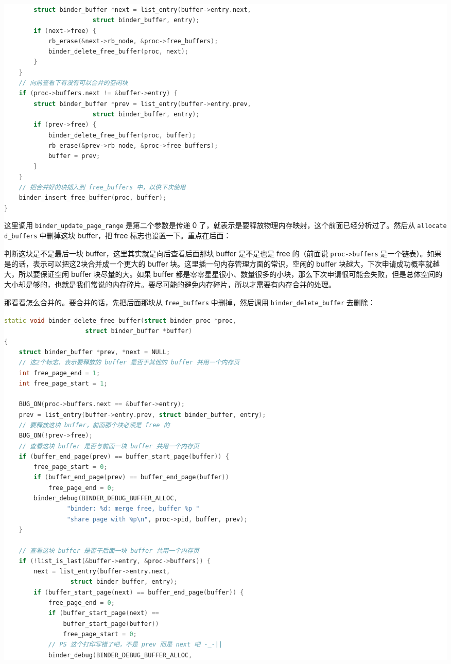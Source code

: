 ```cpp
        struct binder_buffer *next = list_entry(buffer->entry.next, 
                        struct binder_buffer, entry);  
        if (next->free) {
            rb_erase(&next->rb_node, &proc->free_buffers);
            binder_delete_free_buffer(proc, next);
        }
    }
    // 向前查看下有没有可以合并的空闲块
    if (proc->buffers.next != &buffer->entry) {
        struct binder_buffer *prev = list_entry(buffer->entry.prev,
                        struct binder_buffer, entry);
        if (prev->free) {
            binder_delete_free_buffer(proc, buffer);
            rb_erase(&prev->rb_node, &proc->free_buffers);
            buffer = prev;
        }
    }
    // 把合并好的块插入到 free_buffers 中，以供下次使用
    binder_insert_free_buffer(proc, buffer);
}
```

这里调用 `binder_update_page_range` 是第二个参数是传递 0 了，就表示是要释放物理内存映射，这个前面已经分析过了。然后从 `allocated_buffers` 中删掉这块 buffer，把 free 标志也设置一下。重点在后面：

判断这块是不是最后一块 buffer，这里其实就是向后查看后面那块 buffer 是不是也是 free 的（前面说 `proc->buffers` 是一个链表）。如果是的话，表示可以把这2块合并成一个更大的 buffer 块。这里插一句内存管理方面的常识，空闲的 buffer 块越大，下次申请成功概率就越大，所以要保证空闲 buffer 块尽量的大。如果 buffer 都是零零星星很小、数量很多的小块，那么下次申请很可能会失败，但是总体空间的大小却是够的，也就是我们常说的内存碎片。要尽可能的避免内存碎片，所以才需要有内存合并的处理。

那看看怎么合并的。要合并的话，先把后面那块从 `free_buffers` 中删掉，然后调用 `binder_delete_buffer` 去删除：

```cpp
static void binder_delete_free_buffer(struct binder_proc *proc,
                      struct binder_buffer *buffer)  
{
    struct binder_buffer *prev, *next = NULL;
    // 这2个标志，表示要释放的 buffer 是否于其他的 buffer 共用一个内存页
    int free_page_end = 1;
    int free_page_start = 1;

    BUG_ON(proc->buffers.next == &buffer->entry);
    prev = list_entry(buffer->entry.prev, struct binder_buffer, entry);
    // 要释放这块 buffer，前面那个块必须是 free 的
    BUG_ON(!prev->free);
    // 查看这块 buffer 是否与前面一块 buffer 共用一个内存页
    if (buffer_end_page(prev) == buffer_start_page(buffer)) {
        free_page_start = 0;  
        if (buffer_end_page(prev) == buffer_end_page(buffer))
            free_page_end = 0;
        binder_debug(BINDER_DEBUG_BUFFER_ALLOC,
                 "binder: %d: merge free, buffer %p "
                 "share page with %p\n", proc->pid, buffer, prev);
    }

    // 查看这块 buffer 是否于后面一块 buffer 共用一个内存页
    if (!list_is_last(&buffer->entry, &proc->buffers)) {
        next = list_entry(buffer->entry.next, 
                  struct binder_buffer, entry);  
        if (buffer_start_page(next) == buffer_end_page(buffer)) {
            free_page_end = 0;
            if (buffer_start_page(next) == 
                buffer_start_page(buffer))     
                free_page_start = 0;           
            // PS 这个打印写错了吧，不是 prev 而是 next 吧 -_-||
            binder_debug(BINDER_DEBUG_BUFFER_ALLOC,
```